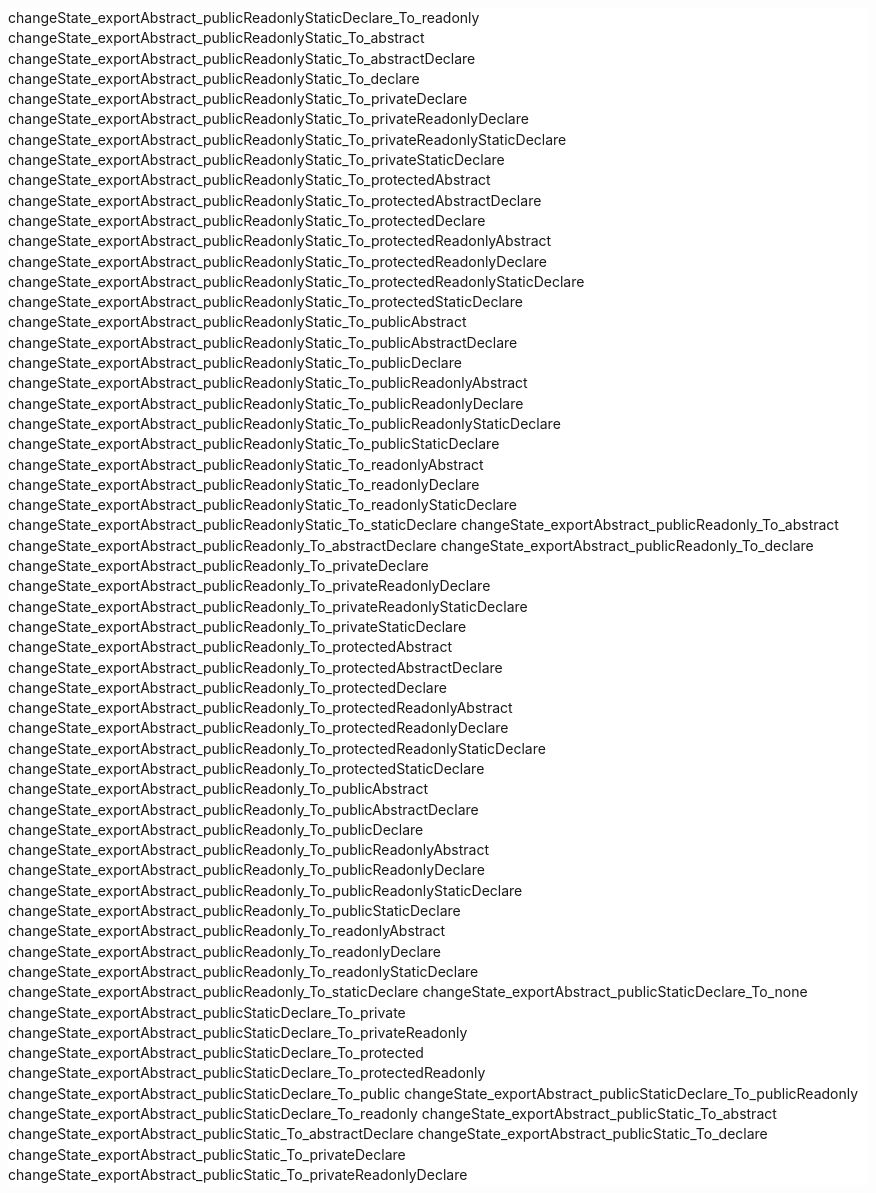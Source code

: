 changeState_exportAbstract_publicReadonlyStaticDeclare_To_readonly
changeState_exportAbstract_publicReadonlyStatic_To_abstract
changeState_exportAbstract_publicReadonlyStatic_To_abstractDeclare
changeState_exportAbstract_publicReadonlyStatic_To_declare
changeState_exportAbstract_publicReadonlyStatic_To_privateDeclare
changeState_exportAbstract_publicReadonlyStatic_To_privateReadonlyDeclare
changeState_exportAbstract_publicReadonlyStatic_To_privateReadonlyStaticDeclare
changeState_exportAbstract_publicReadonlyStatic_To_privateStaticDeclare
changeState_exportAbstract_publicReadonlyStatic_To_protectedAbstract
changeState_exportAbstract_publicReadonlyStatic_To_protectedAbstractDeclare
changeState_exportAbstract_publicReadonlyStatic_To_protectedDeclare
changeState_exportAbstract_publicReadonlyStatic_To_protectedReadonlyAbstract
changeState_exportAbstract_publicReadonlyStatic_To_protectedReadonlyDeclare
changeState_exportAbstract_publicReadonlyStatic_To_protectedReadonlyStaticDeclare
changeState_exportAbstract_publicReadonlyStatic_To_protectedStaticDeclare
changeState_exportAbstract_publicReadonlyStatic_To_publicAbstract
changeState_exportAbstract_publicReadonlyStatic_To_publicAbstractDeclare
changeState_exportAbstract_publicReadonlyStatic_To_publicDeclare
changeState_exportAbstract_publicReadonlyStatic_To_publicReadonlyAbstract
changeState_exportAbstract_publicReadonlyStatic_To_publicReadonlyDeclare
changeState_exportAbstract_publicReadonlyStatic_To_publicReadonlyStaticDeclare
changeState_exportAbstract_publicReadonlyStatic_To_publicStaticDeclare
changeState_exportAbstract_publicReadonlyStatic_To_readonlyAbstract
changeState_exportAbstract_publicReadonlyStatic_To_readonlyDeclare
changeState_exportAbstract_publicReadonlyStatic_To_readonlyStaticDeclare
changeState_exportAbstract_publicReadonlyStatic_To_staticDeclare
changeState_exportAbstract_publicReadonly_To_abstract
changeState_exportAbstract_publicReadonly_To_abstractDeclare
changeState_exportAbstract_publicReadonly_To_declare
changeState_exportAbstract_publicReadonly_To_privateDeclare
changeState_exportAbstract_publicReadonly_To_privateReadonlyDeclare
changeState_exportAbstract_publicReadonly_To_privateReadonlyStaticDeclare
changeState_exportAbstract_publicReadonly_To_privateStaticDeclare
changeState_exportAbstract_publicReadonly_To_protectedAbstract
changeState_exportAbstract_publicReadonly_To_protectedAbstractDeclare
changeState_exportAbstract_publicReadonly_To_protectedDeclare
changeState_exportAbstract_publicReadonly_To_protectedReadonlyAbstract
changeState_exportAbstract_publicReadonly_To_protectedReadonlyDeclare
changeState_exportAbstract_publicReadonly_To_protectedReadonlyStaticDeclare
changeState_exportAbstract_publicReadonly_To_protectedStaticDeclare
changeState_exportAbstract_publicReadonly_To_publicAbstract
changeState_exportAbstract_publicReadonly_To_publicAbstractDeclare
changeState_exportAbstract_publicReadonly_To_publicDeclare
changeState_exportAbstract_publicReadonly_To_publicReadonlyAbstract
changeState_exportAbstract_publicReadonly_To_publicReadonlyDeclare
changeState_exportAbstract_publicReadonly_To_publicReadonlyStaticDeclare
changeState_exportAbstract_publicReadonly_To_publicStaticDeclare
changeState_exportAbstract_publicReadonly_To_readonlyAbstract
changeState_exportAbstract_publicReadonly_To_readonlyDeclare
changeState_exportAbstract_publicReadonly_To_readonlyStaticDeclare
changeState_exportAbstract_publicReadonly_To_staticDeclare
changeState_exportAbstract_publicStaticDeclare_To_none
changeState_exportAbstract_publicStaticDeclare_To_private
changeState_exportAbstract_publicStaticDeclare_To_privateReadonly
changeState_exportAbstract_publicStaticDeclare_To_protected
changeState_exportAbstract_publicStaticDeclare_To_protectedReadonly
changeState_exportAbstract_publicStaticDeclare_To_public
changeState_exportAbstract_publicStaticDeclare_To_publicReadonly
changeState_exportAbstract_publicStaticDeclare_To_readonly
changeState_exportAbstract_publicStatic_To_abstract
changeState_exportAbstract_publicStatic_To_abstractDeclare
changeState_exportAbstract_publicStatic_To_declare
changeState_exportAbstract_publicStatic_To_privateDeclare
changeState_exportAbstract_publicStatic_To_privateReadonlyDeclare